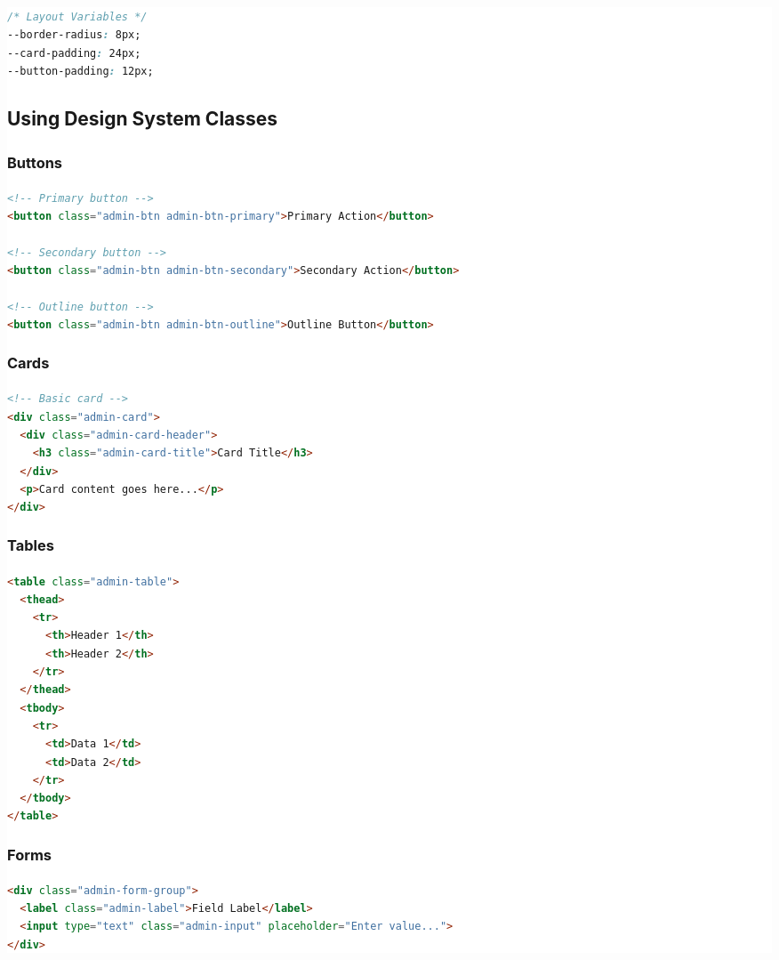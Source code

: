 ```css
/* Layout Variables */
--border-radius: 8px;
--card-padding: 24px;
--button-padding: 12px;
```

## Using Design System Classes

### Buttons
```html
<!-- Primary button -->
<button class="admin-btn admin-btn-primary">Primary Action</button>

<!-- Secondary button -->
<button class="admin-btn admin-btn-secondary">Secondary Action</button>

<!-- Outline button -->
<button class="admin-btn admin-btn-outline">Outline Button</button>
```

### Cards
```html
<!-- Basic card -->
<div class="admin-card">
  <div class="admin-card-header">
    <h3 class="admin-card-title">Card Title</h3>
  </div>
  <p>Card content goes here...</p>
</div>
```

### Tables
```html
<table class="admin-table">
  <thead>
    <tr>
      <th>Header 1</th>
      <th>Header 2</th>
    </tr>
  </thead>
  <tbody>
    <tr>
      <td>Data 1</td>
      <td>Data 2</td>
    </tr>
  </tbody>
</table>
```

### Forms
```html
<div class="admin-form-group">
  <label class="admin-label">Field Label</label>
  <input type="text" class="admin-input" placeholder="Enter value...">
</div>
```
